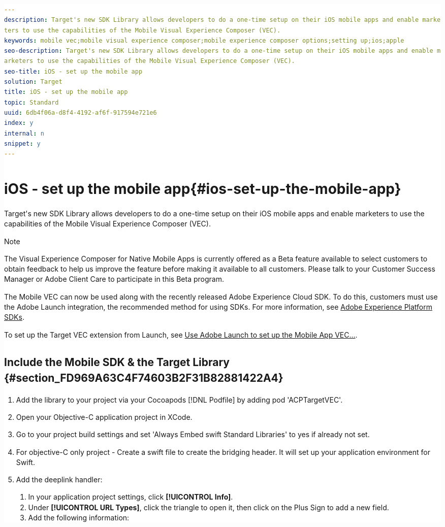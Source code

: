 ```yaml
---
description: Target's new SDK Library allows developers to do a one-time setup on their iOS mobile apps and enable marketers to use the capabilities of the Mobile Visual Experience Composer (VEC).
keywords: mobile vec;mobile visual experience composer;mobile experience composer options;setting up;ios;apple
seo-description: Target's new SDK Library allows developers to do a one-time setup on their iOS mobile apps and enable marketers to use the capabilities of the Mobile Visual Experience Composer (VEC).
seo-title: iOS - set up the mobile app
solution: Target
title: iOS - set up the mobile app
topic: Standard
uuid: 6db4f06a-d8f4-4192-af6f-917594e721e6
index: y
internal: n
snippet: y
---
```


# iOS - set up the mobile app{#ios-set-up-the-mobile-app}

Target's new SDK Library allows developers to do a one-time setup on their iOS mobile apps and enable marketers to use the capabilities of the Mobile Visual Experience Composer (VEC).

>[!NOTE]
>
>The Visual Experience Composer for Native Mobile Apps is currently offered as a Beta feature available to select customers to obtain feedback to help us improve the feature before making it available to all customers. Please talk to your Customer Success Manager or Adobe Client Care to participate in this Beta program.

The Mobile VEC can now be used along with the recently released Adobe Experience Cloud SDK. To do this, customers must use the Adobe Launch integration, the recommended method for using SDKs. For more information, see [Adobe Experience Platform SDKs](https://aep-sdks.gitbook.io/docs).

To set up the Target VEC extension from Launch, see [Use Adobe Launch to set up the Mobile App VEC...](../../c-target-mobile-app/c-mobile-visual-experience-composer/c-use-adobe-launch-to-set-up-the-mobile-app-vec.md#concept_630A05151EF1487193BAE670B59F8CAC).

## Include the Mobile SDK & the Target Library {#section_FD969A63C4F74603B2F31B82881422A4}

1. Add the library to your project via your Cocoapods [!DNL Podfile] by adding pod 'ACPTargetVEC'. 
1. Open your Objective-C application project in XCode. 
1. Go to your project build settings and set 'Always Embed swift Standard Libraries' to yes if already not set. 
1. For objective-C only project - Create a swift file to create the bridging header. It will set up your application environment for Swift. 
1. Add the deeplink handler:

    1. In your application project settings, click **[!UICONTROL Info]**. 
    1. Under **[!UICONTROL URL Types]**, click the triangle to open it, then click on the Plus Sign to add a new field. 
    1. Add the following information:

